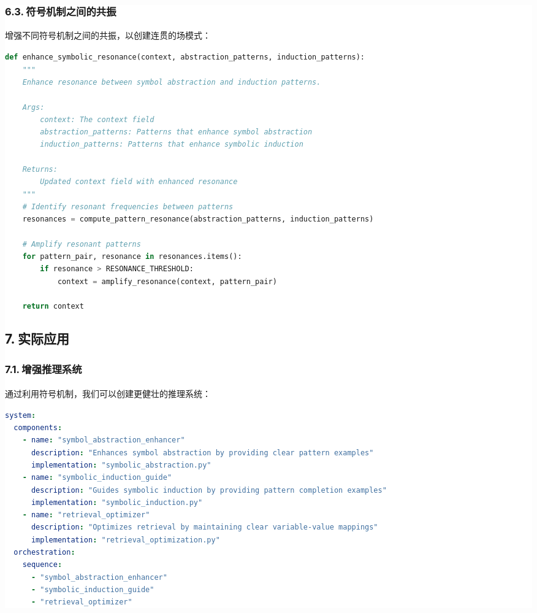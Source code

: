 ### 6.3. 符号机制之间的共振

增强不同符号机制之间的共振，以创建连贯的场模式：

```python
def enhance_symbolic_resonance(context, abstraction_patterns, induction_patterns):
    """
    Enhance resonance between symbol abstraction and induction patterns.
    
    Args:
        context: The context field
        abstraction_patterns: Patterns that enhance symbol abstraction
        induction_patterns: Patterns that enhance symbolic induction
        
    Returns:
        Updated context field with enhanced resonance
    """
    # Identify resonant frequencies between patterns
    resonances = compute_pattern_resonance(abstraction_patterns, induction_patterns)
    
    # Amplify resonant patterns
    for pattern_pair, resonance in resonances.items():
        if resonance > RESONANCE_THRESHOLD:
            context = amplify_resonance(context, pattern_pair)
    
    return context
```

## 7. 实际应用

### 7.1. 增强推理系统

通过利用符号机制，我们可以创建更健壮的推理系统：

```yaml
system:
  components:
    - name: "symbol_abstraction_enhancer"
      description: "Enhances symbol abstraction by providing clear pattern examples"
      implementation: "symbolic_abstraction.py"
    - name: "symbolic_induction_guide"
      description: "Guides symbolic induction by providing pattern completion examples"
      implementation: "symbolic_induction.py"
    - name: "retrieval_optimizer"
      description: "Optimizes retrieval by maintaining clear variable-value mappings"
      implementation: "retrieval_optimization.py"
  orchestration:
    sequence:
      - "symbol_abstraction_enhancer"
      - "symbolic_induction_guide"
      - "retrieval_optimizer"
```
